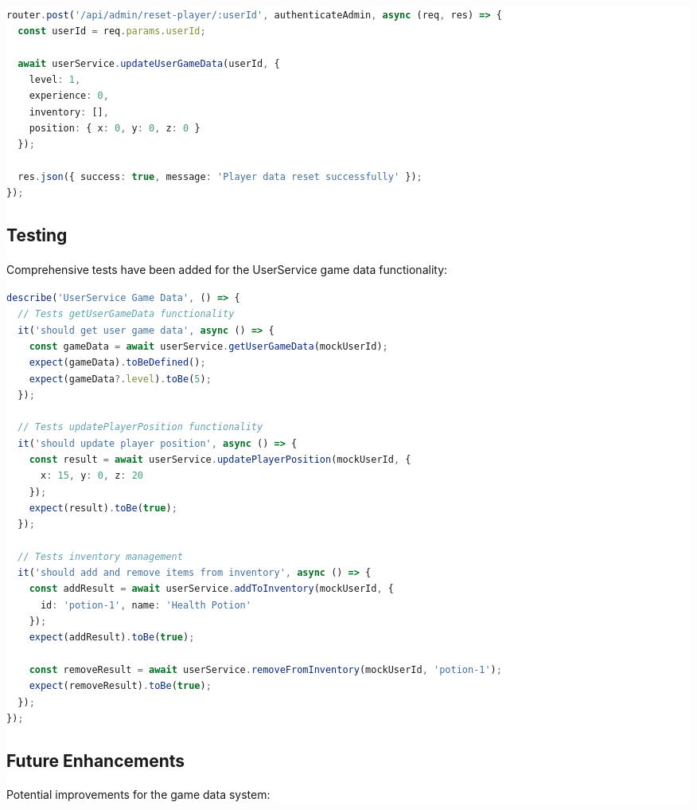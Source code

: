 ```typescript
router.post('/api/admin/reset-player/:userId', authenticateAdmin, async (req, res) => {
  const userId = req.params.userId;
  
  await userService.updateUserGameData(userId, {
    level: 1,
    experience: 0,
    inventory: [],
    position: { x: 0, y: 0, z: 0 }
  });
  
  res.json({ success: true, message: 'Player data reset successfully' });
});
```

## Testing

Comprehensive tests have been added for the UserService game data functionality:

```typescript
describe('UserService Game Data', () => {
  // Tests getUserGameData functionality
  it('should get user game data', async () => {
    const gameData = await userService.getUserGameData(mockUserId);
    expect(gameData).toBeDefined();
    expect(gameData?.level).toBe(5);
  });
  
  // Tests updatePlayerPosition functionality
  it('should update player position', async () => {
    const result = await userService.updatePlayerPosition(mockUserId, {
      x: 15, y: 0, z: 20
    });
    expect(result).toBe(true);
  });
  
  // Tests inventory management
  it('should add and remove items from inventory', async () => {
    const addResult = await userService.addToInventory(mockUserId, { 
      id: 'potion-1', name: 'Health Potion' 
    });
    expect(addResult).toBe(true);
    
    const removeResult = await userService.removeFromInventory(mockUserId, 'potion-1');
    expect(removeResult).toBe(true);
  });
});
```

## Future Enhancements

Potential improvements for the game data system:
